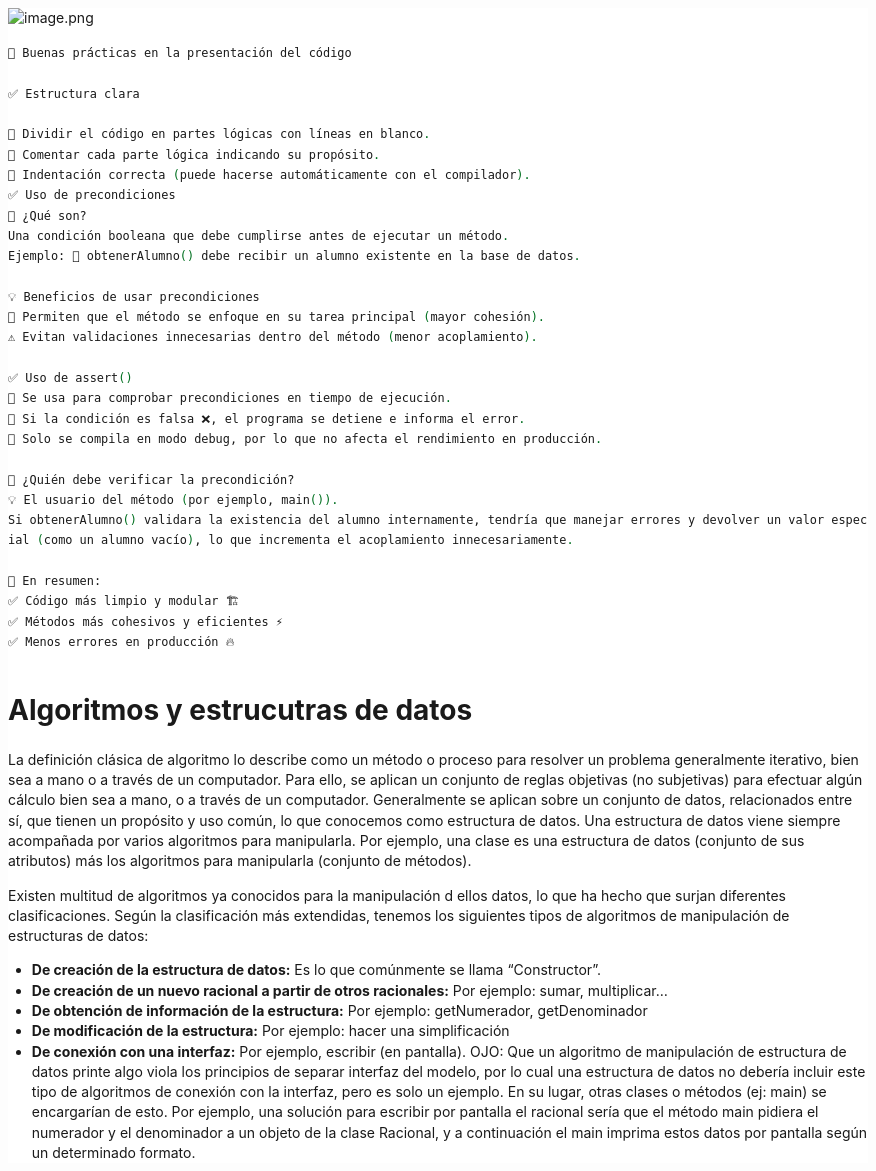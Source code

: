 ![image.png](attachment:36bcbb0d-e4ae-4e57-a188-e04646c5de79:image.png)

```agda
📌 Buenas prácticas en la presentación del código

✅ Estructura clara

📏 Dividir el código en partes lógicas con líneas en blanco.
📝 Comentar cada parte lógica indicando su propósito.
🔄 Indentación correcta (puede hacerse automáticamente con el compilador).
✅ Uso de precondiciones
📌 ¿Qué son?
Una condición booleana que debe cumplirse antes de ejecutar un método.
Ejemplo: 🏫 obtenerAlumno() debe recibir un alumno existente en la base de datos.

💡 Beneficios de usar precondiciones
🚀 Permiten que el método se enfoque en su tarea principal (mayor cohesión).
⚠️ Evitan validaciones innecesarias dentro del método (menor acoplamiento).

✅ Uso de assert()
🔹 Se usa para comprobar precondiciones en tiempo de ejecución.
🔹 Si la condición es falsa ❌, el programa se detiene e informa el error.
🔹 Solo se compila en modo debug, por lo que no afecta el rendimiento en producción.

🎯 ¿Quién debe verificar la precondición?
💡 El usuario del método (por ejemplo, main()).
Si obtenerAlumno() validara la existencia del alumno internamente, tendría que manejar errores y devolver un valor especial (como un alumno vacío), lo que incrementa el acoplamiento innecesariamente.

🔹 En resumen:
✅ Código más limpio y modular 🏗
✅ Métodos más cohesivos y eficientes ⚡
✅ Menos errores en producción 🔥
```

# Algoritmos y estrucutras de datos

La definición clásica de algoritmo lo describe como un método o proceso para resolver un problema generalmente iterativo, bien sea a mano o a través de un computador. Para ello, se aplican un conjunto de reglas objetivas (no subjetivas) para efectuar algún cálculo bien sea a mano, o a través de un computador. Generalmente se aplican sobre un conjunto de datos, relacionados entre sí, que tienen un propósito y uso común, lo que conocemos como estructura de datos. Una estructura de datos viene siempre acompañada por varios algoritmos para manipularla. Por ejemplo, una clase es una estructura de datos (conjunto de sus atributos) más los algoritmos para manipularla (conjunto de métodos).

Existen multitud de algoritmos ya conocidos para la manipulación d ellos datos, lo que ha hecho que surjan diferentes clasificaciones. Según la clasificación más extendidas, tenemos los siguientes tipos de algoritmos de manipulación de estructuras de datos:

- **De creación de la estructura de datos:** Es lo que comúnmente se llama “Constructor”.
- **De creación de un nuevo racional a partir de otros racionales:** Por ejemplo: sumar, multiplicar…
- **De obtención de información de la estructura:** Por ejemplo: getNumerador, getDenominador
- **De modificación de la estructura:** Por ejemplo: hacer una simplificación
- **De conexión con una interfaz:** Por ejemplo, escribir (en pantalla). OJO: Que un algoritmo de manipulación de estructura de datos printe algo viola los principios de separar interfaz del modelo, por lo cual una estructura de datos no debería incluir este tipo de algoritmos de conexión con la interfaz, pero es solo un ejemplo. En su lugar, otras clases o métodos (ej: main) se encargarían de esto. Por ejemplo, una solución para escribir por pantalla el racional sería que el método main pidiera el numerador y el denominador a un objeto de la clase Racional, y a continuación el main imprima estos datos por pantalla según un determinado formato.
